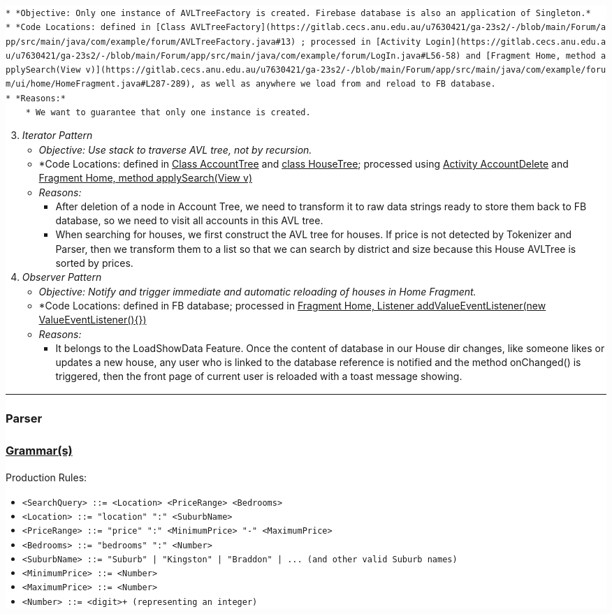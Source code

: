     * *Objective: Only one instance of AVLTreeFactory is created. Firebase database is also an application of Singleton.*
    * *Code Locations: defined in [Class AVLTreeFactory](https://gitlab.cecs.anu.edu.au/u7630421/ga-23s2/-/blob/main/Forum/app/src/main/java/com/example/forum/AVLTreeFactory.java#13) ; processed in [Activity Login](https://gitlab.cecs.anu.edu.au/u7630421/ga-23s2/-/blob/main/Forum/app/src/main/java/com/example/forum/LogIn.java#L56-58) and [Fragment Home, method applySearch(View v)](https://gitlab.cecs.anu.edu.au/u7630421/ga-23s2/-/blob/main/Forum/app/src/main/java/com/example/forum/ui/home/HomeFragment.java#L287-289), as well as anywhere we load from and reload to FB database.
    * *Reasons:*
        * We want to guarantee that only one instance is created.
3. *Iterator Pattern*
    * *Objective: Use stack to traverse AVL tree, not by recursion.*
    * *Code Locations: defined in [Class AccountTree](https://gitlab.cecs.anu.edu.au/u7630421/ga-23s2/-/blob/main/Forum/app/src/main/java/com/example/forum/AccountTree.java#L229-285) and [class HouseTree](https://gitlab.cecs.anu.edu.au/u7630421/ga-23s2/-/blob/main/Forum/app/src/main/java/com/example/forum/HouseTree.java#L136-190); processed using [Activity AccountDelete](https://gitlab.cecs.anu.edu.au/u7630421/ga-23s2/-/blob/main/Forum/app/src/main/java/com/example/forum/AccountDelete.java#L83) and [Fragment Home, method applySearch(View v)](https://gitlab.cecs.anu.edu.au/u7630421/ga-23s2/-/blob/main/Forum/app/src/main/java/com/example/forum/ui/home/HomeFragment.java#L295-296)
    * *Reasons:*
        * After deletion of a node in Account Tree, we need to transform it to raw data strings ready to store them back to FB database, so we need to visit all accounts in this AVL tree.
        * When searching for houses, we first construct the AVL tree for houses. If price is not detected by Tokenizer and Parser, then we transform them to a list so that we can search by district and size because this House AVLTree is sorted by prices. 
4. *Observer Pattern*
   * *Objective: Notify and trigger immediate and automatic reloading of houses in Home Fragment.*
   * *Code Locations: defined in FB database; processed in [Fragment Home, Listener addValueEventListener(new ValueEventListener(){})](https://gitlab.cecs.anu.edu.au/u7630421/ga-23s2/-/blob/main/Forum/app/src/main/java/com/example/forum/ui/home/HomeFragment.java#L342-383)
   * *Reasons:*
       * It belongs to the LoadShowData Feature. Once the content of database in our House dir changes, like someone likes or updates a new house, any user who is linked to the database reference is notified and the method onChanged() is triggered, then the front page of current user is reloaded with a toast message showing.

<hr>

### Parser

### <u>Grammar(s)</u>
Production Rules:

- `<SearchQuery> ::= <Location> <PriceRange> <Bedrooms>`
- `<Location> ::= "location" ":" <SuburbName>`
- `<PriceRange> ::= "price" ":" <MinimumPrice> "-" <MaximumPrice>`
- `<Bedrooms> ::= "bedrooms" ":" <Number>`
- `<SuburbName> ::= "Suburb" | "Kingston" | "Braddon" | ... (and other valid Suburb names)`
- `<MinimumPrice> ::= <Number>`
- `<MaximumPrice> ::= <Number>`
- `<Number> ::= <digit>+ (representing an integer)`
